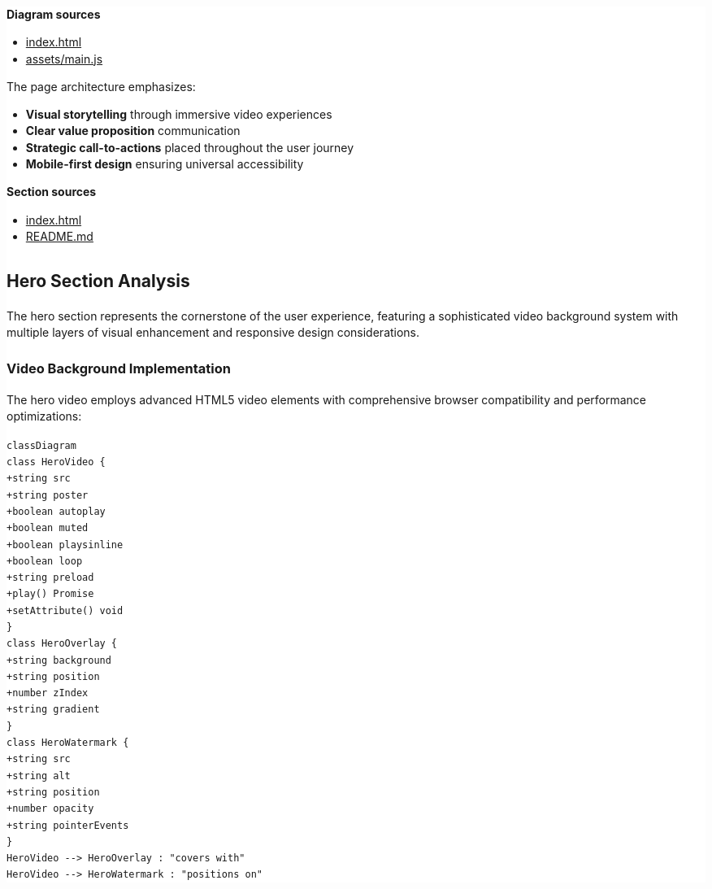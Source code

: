 **Diagram sources**
- [index.html](file://index.html#L1-L249)
- [assets/main.js](file://assets/main.js#L1-L418)

The page architecture emphasizes:
- **Visual storytelling** through immersive video experiences
- **Clear value proposition** communication
- **Strategic call-to-actions** placed throughout the user journey
- **Mobile-first design** ensuring universal accessibility

**Section sources**
- [index.html](file://index.html#L1-L249)
- [README.md](file://README.md#L1-L437)

## Hero Section Analysis

The hero section represents the cornerstone of the user experience, featuring a sophisticated video background system with multiple layers of visual enhancement and responsive design considerations.

### Video Background Implementation

The hero video employs advanced HTML5 video elements with comprehensive browser compatibility and performance optimizations:

```mermaid
classDiagram
class HeroVideo {
+string src
+string poster
+boolean autoplay
+boolean muted
+boolean playsinline
+boolean loop
+string preload
+play() Promise
+setAttribute() void
}
class HeroOverlay {
+string background
+string position
+number zIndex
+string gradient
}
class HeroWatermark {
+string src
+string alt
+string position
+number opacity
+string pointerEvents
}
HeroVideo --> HeroOverlay : "covers with"
HeroVideo --> HeroWatermark : "positions on"
```
